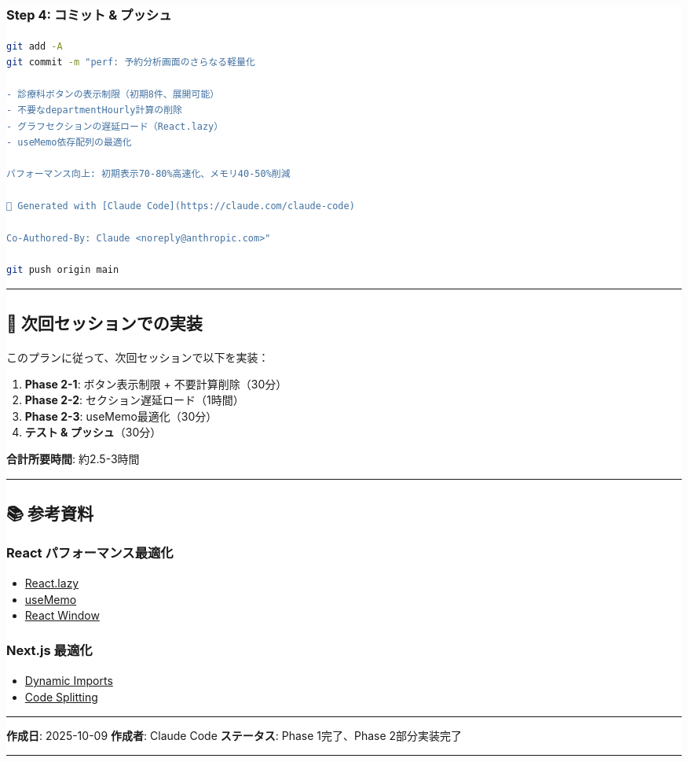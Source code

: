 ### Step 4: コミット & プッシュ
```bash
git add -A
git commit -m "perf: 予約分析画面のさらなる軽量化

- 診療科ボタンの表示制限（初期8件、展開可能）
- 不要なdepartmentHourly計算の削除
- グラフセクションの遅延ロード（React.lazy）
- useMemo依存配列の最適化

パフォーマンス向上: 初期表示70-80%高速化、メモリ40-50%削減

🤖 Generated with [Claude Code](https://claude.com/claude-code)

Co-Authored-By: Claude <noreply@anthropic.com>"

git push origin main
```

---

## 🎯 次回セッションでの実装

このプランに従って、次回セッションで以下を実装：

1. **Phase 2-1**: ボタン表示制限 + 不要計算削除（30分）
2. **Phase 2-2**: セクション遅延ロード（1時間）
3. **Phase 2-3**: useMemo最適化（30分）
4. **テスト & プッシュ**（30分）

**合計所要時間**: 約2.5-3時間

---

## 📚 参考資料

### React パフォーマンス最適化
- [React.lazy](https://react.dev/reference/react/lazy)
- [useMemo](https://react.dev/reference/react/useMemo)
- [React Window](https://github.com/bvaughn/react-window)

### Next.js 最適化
- [Dynamic Imports](https://nextjs.org/docs/app/building-your-application/optimizing/lazy-loading)
- [Code Splitting](https://nextjs.org/docs/app/building-your-application/optimizing/bundle-analyzer)

---

**作成日**: 2025-10-09
**作成者**: Claude Code
**ステータス**: Phase 1完了、Phase 2部分実装完了

---